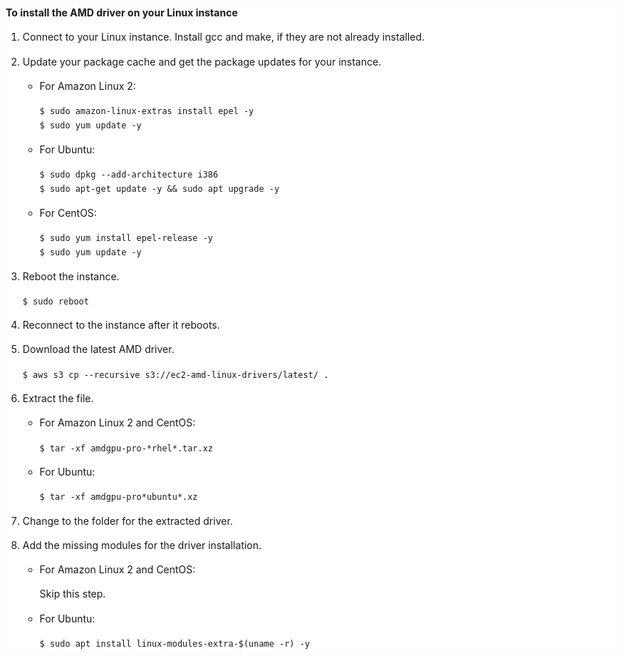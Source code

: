 **To install the AMD driver on your Linux instance**

1. Connect to your Linux instance\. Install gcc and make, if they are not already installed\.

1. Update your package cache and get the package updates for your instance\.
   + For Amazon Linux 2:

     ```
     $ sudo amazon-linux-extras install epel -y
     $ sudo yum update -y
     ```
   + For Ubuntu:

     ```
     $ sudo dpkg --add-architecture i386
     $ sudo apt-get update -y && sudo apt upgrade -y
     ```
   + For CentOS:

     ```
     $ sudo yum install epel-release -y
     $ sudo yum update -y
     ```

1. Reboot the instance\.

   ```
   $ sudo reboot
   ```

1. Reconnect to the instance after it reboots\.

1. Download the latest AMD driver\.

   ```
   $ aws s3 cp --recursive s3://ec2-amd-linux-drivers/latest/ .
   ```

1. Extract the file\.
   + For Amazon Linux 2 and CentOS:

     ```
     $ tar -xf amdgpu-pro-*rhel*.tar.xz
     ```
   + For Ubuntu:

     ```
     $ tar -xf amdgpu-pro*ubuntu*.xz
     ```

1. Change to the folder for the extracted driver\.

1. Add the missing modules for the driver installation\.
   + For Amazon Linux 2 and CentOS:

     Skip this step\.
   + For Ubuntu:

     ```
     $ sudo apt install linux-modules-extra-$(uname -r) -y
     ```
